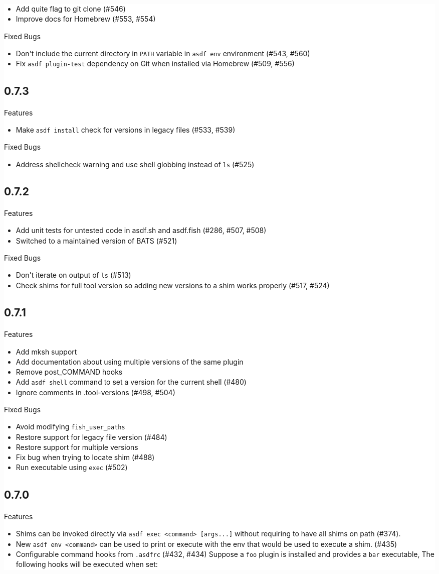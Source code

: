 * Add quite flag to git clone (#546)
* Improve docs for Homebrew (#553, #554)

Fixed Bugs

* Don't include the current directory in `PATH` variable in `asdf env` environment (#543, #560)
* Fix `asdf plugin-test` dependency on Git when installed via Homebrew (#509, #556)

## 0.7.3

Features

* Make `asdf install` check for versions in legacy files (#533, #539)

Fixed Bugs

* Address shellcheck warning and use shell globbing instead of `ls` (#525)

## 0.7.2

Features

* Add unit tests for untested code in asdf.sh and asdf.fish (#286, #507, #508)
* Switched to a maintained version of BATS (#521)

Fixed Bugs

* Don't iterate on output of `ls` (#513)
* Check shims for full tool version so adding new versions to a shim works properly (#517, #524)

## 0.7.1

Features

* Add mksh support
* Add documentation about using multiple versions of the same plugin
* Remove post_COMMAND hooks
* Add `asdf shell` command to set a version for the current shell (#480)
* Ignore comments in .tool-versions (#498, #504)

Fixed Bugs

* Avoid modifying `fish_user_paths`
* Restore support for legacy file version (#484)
* Restore support for multiple versions
* Fix bug when trying to locate shim (#488)
* Run executable using `exec` (#502)

## 0.7.0

Features

* Shims can be invoked directly via `asdf exec <command> [args...]` without requiring to have all shims on path (#374).
* New `asdf env <command>` can be used to print or execute with the env that would be used to execute a shim. (#435)
* Configurable command hooks from `.asdfrc` (#432, #434)
  Suppose a `foo` plugin is installed and provides a `bar` executable,
  The following hooks will be executed when set:
